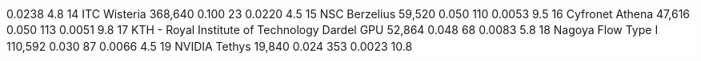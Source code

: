 <td>0.0238</td>
<td>4.8</td>
</tr>
<tr>
<td>14</td>
<td>ITC</td>
<td>Wisteria</td>
<td>368,640</td>
<td>0.100</td>
<td>23</td>
<td>0.0220</td>
<td>4.5</td>
</tr>
<tr>
<td>15</td>
<td>NSC</td>
<td>Berzelius</td>
<td>59,520</td>
<td>0.050</td>
<td>110</td>
<td>0.0053</td>
<td>9.5</td>
</tr>
<tr>
<td>16</td>
<td>Cyfronet</td>
<td>Athena</td>
<td>47,616</td>
<td>0.050</td>
<td>113</td>
<td>0.0051</td>
<td>9.8</td>
</tr>
<tr>
<td>17</td>
<td>KTH - Royal Institute of Technology</td>
<td>Dardel GPU</td>
<td>52,864</td>
<td>0.048</td>
<td>68</td>
<td>0.0083</td>
<td>5.8</td>
</tr>
<tr>
<td>18</td>
<td>Nagoya</td>
<td>Flow Type I</td>
<td>110,592</td>
<td>0.030</td>
<td>87</td>
<td>0.0066</td>
<td>4.5</td>
</tr>
<tr>
<td>19</td>
<td>NVIDIA</td>
<td>Tethys</td>
<td>19,840</td>
<td>0.024</td>
<td>353</td>
<td>0.0023</td>
<td>10.8</td>
</tr>
<tr>